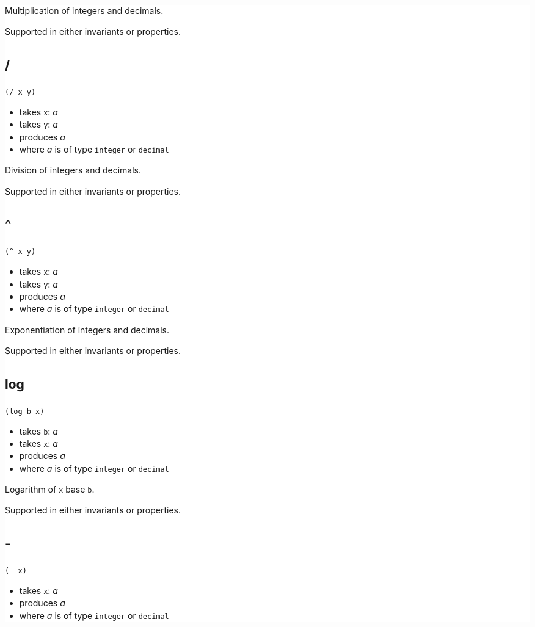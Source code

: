 Multiplication of integers and decimals.

Supported in either invariants or properties.

## /

```pact
(/ x y)
```

- takes `x`: _a_
- takes `y`: _a_
- produces _a_
- where _a_ is of type `integer` or `decimal`

Division of integers and decimals.

Supported in either invariants or properties.

## ^

```pact
(^ x y)
```

- takes `x`: _a_
- takes `y`: _a_
- produces _a_
- where _a_ is of type `integer` or `decimal`

Exponentiation of integers and decimals.

Supported in either invariants or properties.

## log

```pact
(log b x)
```

- takes `b`: _a_
- takes `x`: _a_
- produces _a_
- where _a_ is of type `integer` or `decimal`

Logarithm of `x` base `b`.

Supported in either invariants or properties.

## \-

```pact
(- x)
```

- takes `x`: _a_
- produces _a_
- where _a_ is of type `integer` or `decimal`
